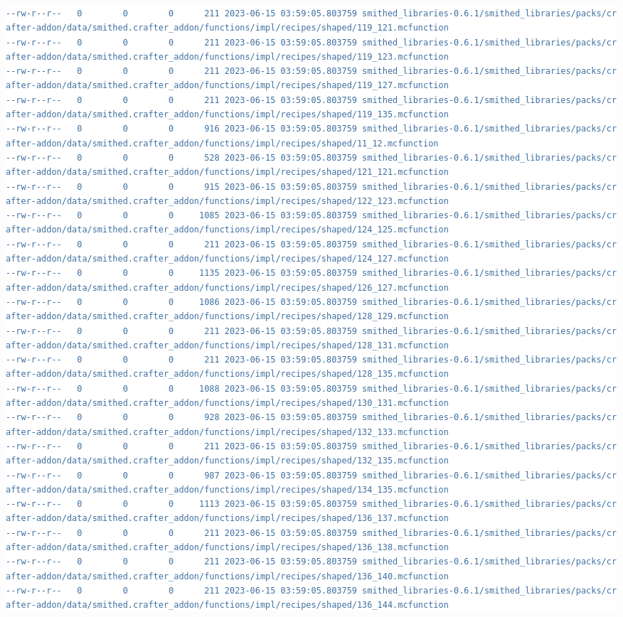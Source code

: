 ```diff
--rw-r--r--   0        0        0      211 2023-06-15 03:59:05.803759 smithed_libraries-0.6.1/smithed_libraries/packs/crafter-addon/data/smithed.crafter_addon/functions/impl/recipes/shaped/119_121.mcfunction
--rw-r--r--   0        0        0      211 2023-06-15 03:59:05.803759 smithed_libraries-0.6.1/smithed_libraries/packs/crafter-addon/data/smithed.crafter_addon/functions/impl/recipes/shaped/119_123.mcfunction
--rw-r--r--   0        0        0      211 2023-06-15 03:59:05.803759 smithed_libraries-0.6.1/smithed_libraries/packs/crafter-addon/data/smithed.crafter_addon/functions/impl/recipes/shaped/119_127.mcfunction
--rw-r--r--   0        0        0      211 2023-06-15 03:59:05.803759 smithed_libraries-0.6.1/smithed_libraries/packs/crafter-addon/data/smithed.crafter_addon/functions/impl/recipes/shaped/119_135.mcfunction
--rw-r--r--   0        0        0      916 2023-06-15 03:59:05.803759 smithed_libraries-0.6.1/smithed_libraries/packs/crafter-addon/data/smithed.crafter_addon/functions/impl/recipes/shaped/11_12.mcfunction
--rw-r--r--   0        0        0      528 2023-06-15 03:59:05.803759 smithed_libraries-0.6.1/smithed_libraries/packs/crafter-addon/data/smithed.crafter_addon/functions/impl/recipes/shaped/121_121.mcfunction
--rw-r--r--   0        0        0      915 2023-06-15 03:59:05.803759 smithed_libraries-0.6.1/smithed_libraries/packs/crafter-addon/data/smithed.crafter_addon/functions/impl/recipes/shaped/122_123.mcfunction
--rw-r--r--   0        0        0     1085 2023-06-15 03:59:05.803759 smithed_libraries-0.6.1/smithed_libraries/packs/crafter-addon/data/smithed.crafter_addon/functions/impl/recipes/shaped/124_125.mcfunction
--rw-r--r--   0        0        0      211 2023-06-15 03:59:05.803759 smithed_libraries-0.6.1/smithed_libraries/packs/crafter-addon/data/smithed.crafter_addon/functions/impl/recipes/shaped/124_127.mcfunction
--rw-r--r--   0        0        0     1135 2023-06-15 03:59:05.803759 smithed_libraries-0.6.1/smithed_libraries/packs/crafter-addon/data/smithed.crafter_addon/functions/impl/recipes/shaped/126_127.mcfunction
--rw-r--r--   0        0        0     1086 2023-06-15 03:59:05.803759 smithed_libraries-0.6.1/smithed_libraries/packs/crafter-addon/data/smithed.crafter_addon/functions/impl/recipes/shaped/128_129.mcfunction
--rw-r--r--   0        0        0      211 2023-06-15 03:59:05.803759 smithed_libraries-0.6.1/smithed_libraries/packs/crafter-addon/data/smithed.crafter_addon/functions/impl/recipes/shaped/128_131.mcfunction
--rw-r--r--   0        0        0      211 2023-06-15 03:59:05.803759 smithed_libraries-0.6.1/smithed_libraries/packs/crafter-addon/data/smithed.crafter_addon/functions/impl/recipes/shaped/128_135.mcfunction
--rw-r--r--   0        0        0     1088 2023-06-15 03:59:05.803759 smithed_libraries-0.6.1/smithed_libraries/packs/crafter-addon/data/smithed.crafter_addon/functions/impl/recipes/shaped/130_131.mcfunction
--rw-r--r--   0        0        0      928 2023-06-15 03:59:05.803759 smithed_libraries-0.6.1/smithed_libraries/packs/crafter-addon/data/smithed.crafter_addon/functions/impl/recipes/shaped/132_133.mcfunction
--rw-r--r--   0        0        0      211 2023-06-15 03:59:05.803759 smithed_libraries-0.6.1/smithed_libraries/packs/crafter-addon/data/smithed.crafter_addon/functions/impl/recipes/shaped/132_135.mcfunction
--rw-r--r--   0        0        0      987 2023-06-15 03:59:05.803759 smithed_libraries-0.6.1/smithed_libraries/packs/crafter-addon/data/smithed.crafter_addon/functions/impl/recipes/shaped/134_135.mcfunction
--rw-r--r--   0        0        0     1113 2023-06-15 03:59:05.803759 smithed_libraries-0.6.1/smithed_libraries/packs/crafter-addon/data/smithed.crafter_addon/functions/impl/recipes/shaped/136_137.mcfunction
--rw-r--r--   0        0        0      211 2023-06-15 03:59:05.803759 smithed_libraries-0.6.1/smithed_libraries/packs/crafter-addon/data/smithed.crafter_addon/functions/impl/recipes/shaped/136_138.mcfunction
--rw-r--r--   0        0        0      211 2023-06-15 03:59:05.803759 smithed_libraries-0.6.1/smithed_libraries/packs/crafter-addon/data/smithed.crafter_addon/functions/impl/recipes/shaped/136_140.mcfunction
--rw-r--r--   0        0        0      211 2023-06-15 03:59:05.803759 smithed_libraries-0.6.1/smithed_libraries/packs/crafter-addon/data/smithed.crafter_addon/functions/impl/recipes/shaped/136_144.mcfunction
```